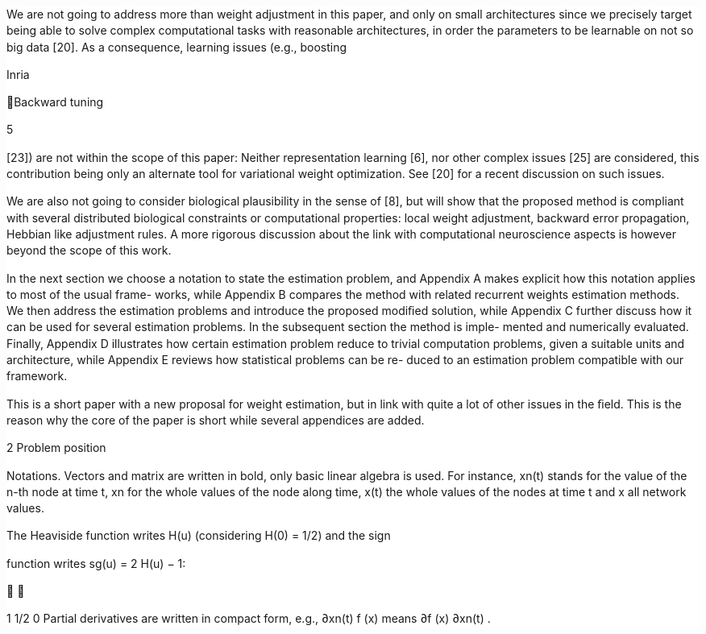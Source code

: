 We are not going to address more than weight adjustment in this paper, and
only on small architectures since we precisely target being able to solve complex
computational tasks with reasonable architectures, in order the parameters to be
learnable on not so big data [20]. As a consequence, learning issues (e.g., boosting

Inria

Backward tuning

5

[23]) are not within the scope of this paper: Neither representation learning [6], nor
other complex issues [25] are considered, this contribution being only an alternate
tool for variational weight optimization. See [20] for a recent discussion on such
issues.

We are also not going to consider biological plausibility in the sense of [8], but
will show that the proposed method is compliant with several distributed biological
constraints or computational properties: local weight adjustment, backward error
propagation, Hebbian like adjustment rules. A more rigorous discussion about the
link with computational neuroscience aspects is however beyond the scope of this
work.

In the next section we choose a notation to state the estimation problem, and
Appendix A makes explicit how this notation applies to most of the usual frame-
works, while Appendix B compares the method with related recurrent weights
estimation methods. We then address the estimation problems and introduce the
proposed modiﬁed solution, while Appendix C further discuss how it can be used
for several estimation problems. In the subsequent section the method is imple-
mented and numerically evaluated. Finally, Appendix D illustrates how certain
estimation problem reduce to trivial computation problems, given a suitable units
and architecture, while Appendix E reviews how statistical problems can be re-
duced to an estimation problem compatible with our framework.

This is a short paper with a new proposal for weight estimation, but in link
with quite a lot of other issues in the ﬁeld. This is the reason why the core of the
paper is short while several appendices are added.

2 Problem position

Notations. Vectors and matrix are written in bold, only basic linear algebra is
used. For instance, xn(t) stands for the value of the n-th node at time t, xn for the
whole values of the node along time, x(t) the whole values of the nodes at time t
and x all network values.

The Heaviside function writes H(u) (considering H(0) = 1/2) and the sign

function writes sg(u) = 2 H(u) − 1:




1
1/2
0
Partial derivatives are written in compact form, e.g., ∂xn(t) f (x) means ∂f (x)
∂xn(t)
.
